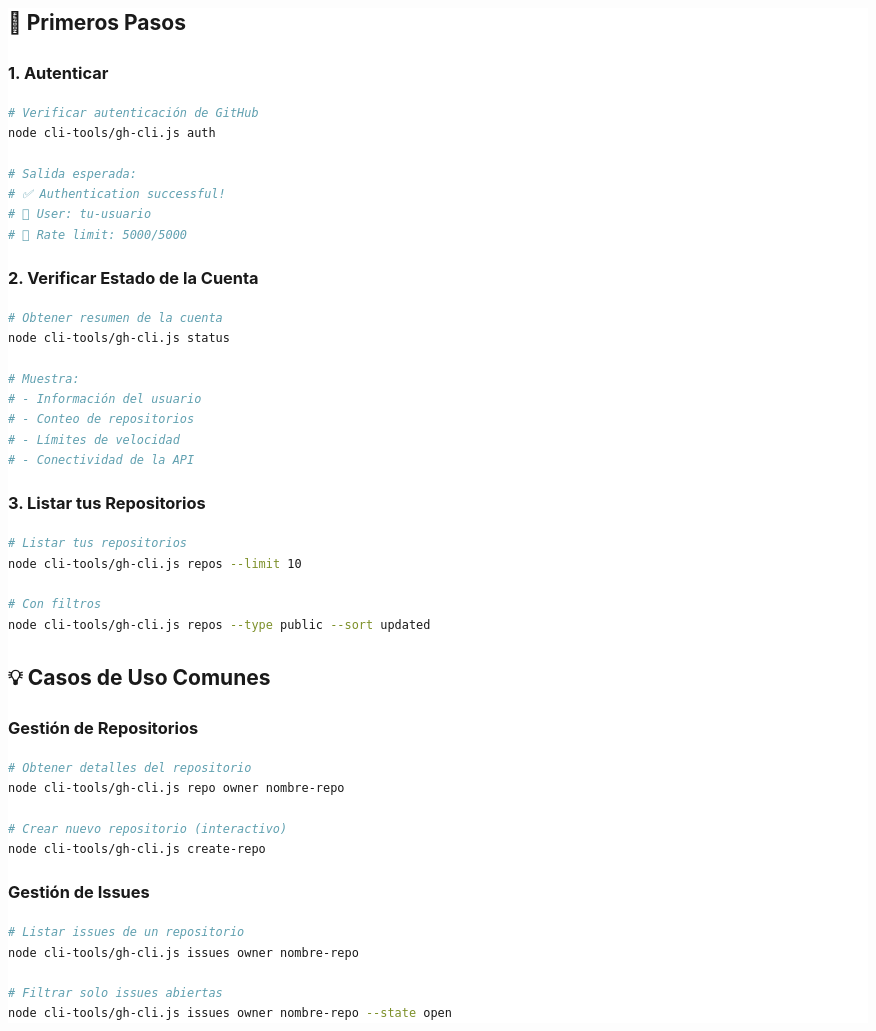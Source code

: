 ## 🎯 Primeros Pasos

### 1. Autenticar

```bash
# Verificar autenticación de GitHub
node cli-tools/gh-cli.js auth

# Salida esperada:
# ✅ Authentication successful!
# 👤 User: tu-usuario
# 🔑 Rate limit: 5000/5000
```

### 2. Verificar Estado de la Cuenta

```bash
# Obtener resumen de la cuenta
node cli-tools/gh-cli.js status

# Muestra:
# - Información del usuario
# - Conteo de repositorios
# - Límites de velocidad
# - Conectividad de la API
```

### 3. Listar tus Repositorios

```bash
# Listar tus repositorios
node cli-tools/gh-cli.js repos --limit 10

# Con filtros
node cli-tools/gh-cli.js repos --type public --sort updated
```

## 💡 Casos de Uso Comunes

### Gestión de Repositorios

```bash
# Obtener detalles del repositorio
node cli-tools/gh-cli.js repo owner nombre-repo

# Crear nuevo repositorio (interactivo)
node cli-tools/gh-cli.js create-repo
```

### Gestión de Issues

```bash
# Listar issues de un repositorio
node cli-tools/gh-cli.js issues owner nombre-repo

# Filtrar solo issues abiertas
node cli-tools/gh-cli.js issues owner nombre-repo --state open
```
